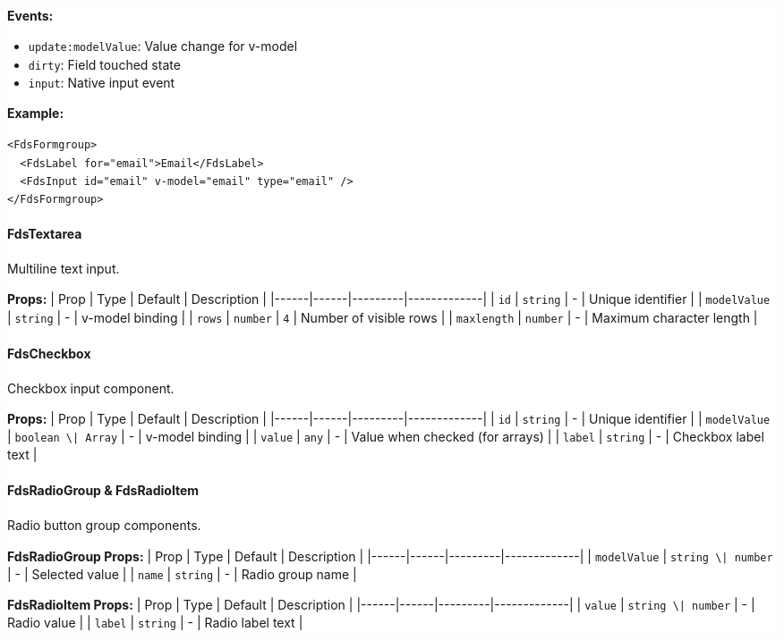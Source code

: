 **Events:**
- `update:modelValue`: Value change for v-model
- `dirty`: Field touched state
- `input`: Native input event

**Example:**
```vue
<FdsFormgroup>
  <FdsLabel for="email">Email</FdsLabel>
  <FdsInput id="email" v-model="email" type="email" />
</FdsFormgroup>
```

#### FdsTextarea

Multiline text input.

**Props:**
| Prop | Type | Default | Description |
|------|------|---------|-------------|
| `id` | `string` | - | Unique identifier |
| `modelValue` | `string` | - | v-model binding |
| `rows` | `number` | `4` | Number of visible rows |
| `maxlength` | `number` | - | Maximum character length |

#### FdsCheckbox

Checkbox input component.

**Props:**
| Prop | Type | Default | Description |
|------|------|---------|-------------|
| `id` | `string` | - | Unique identifier |
| `modelValue` | `boolean \| Array` | - | v-model binding |
| `value` | `any` | - | Value when checked (for arrays) |
| `label` | `string` | - | Checkbox label text |

#### FdsRadioGroup & FdsRadioItem

Radio button group components.

**FdsRadioGroup Props:**
| Prop | Type | Default | Description |
|------|------|---------|-------------|
| `modelValue` | `string \| number` | - | Selected value |
| `name` | `string` | - | Radio group name |

**FdsRadioItem Props:**
| Prop | Type | Default | Description |
|------|------|---------|-------------|
| `value` | `string \| number` | - | Radio value |
| `label` | `string` | - | Radio label text |
